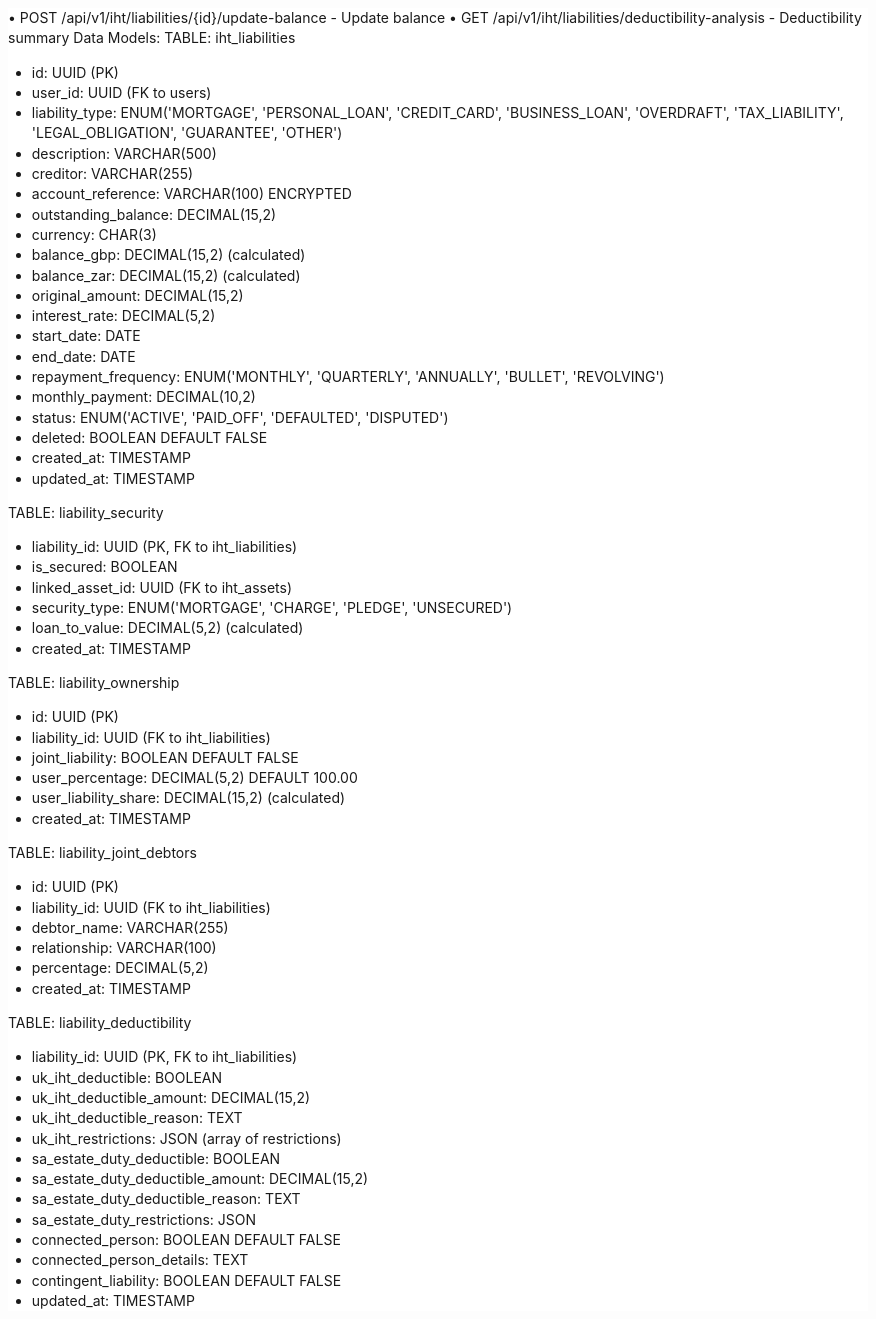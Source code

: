 •	POST /api/v1/iht/liabilities/{id}/update-balance - Update balance
•	GET /api/v1/iht/liabilities/deductibility-analysis - Deductibility summary
Data Models:
TABLE: iht_liabilities
- id: UUID (PK)
- user_id: UUID (FK to users)
- liability_type: ENUM('MORTGAGE', 'PERSONAL_LOAN', 'CREDIT_CARD', 'BUSINESS_LOAN', 
                       'OVERDRAFT', 'TAX_LIABILITY', 'LEGAL_OBLIGATION', 'GUARANTEE', 'OTHER')
- description: VARCHAR(500)
- creditor: VARCHAR(255)
- account_reference: VARCHAR(100) ENCRYPTED
- outstanding_balance: DECIMAL(15,2)
- currency: CHAR(3)
- balance_gbp: DECIMAL(15,2) (calculated)
- balance_zar: DECIMAL(15,2) (calculated)
- original_amount: DECIMAL(15,2)
- interest_rate: DECIMAL(5,2)
- start_date: DATE
- end_date: DATE
- repayment_frequency: ENUM('MONTHLY', 'QUARTERLY', 'ANNUALLY', 'BULLET', 'REVOLVING')
- monthly_payment: DECIMAL(10,2)
- status: ENUM('ACTIVE', 'PAID_OFF', 'DEFAULTED', 'DISPUTED')
- deleted: BOOLEAN DEFAULT FALSE
- created_at: TIMESTAMP
- updated_at: TIMESTAMP

TABLE: liability_security
- liability_id: UUID (PK, FK to iht_liabilities)
- is_secured: BOOLEAN
- linked_asset_id: UUID (FK to iht_assets)
- security_type: ENUM('MORTGAGE', 'CHARGE', 'PLEDGE', 'UNSECURED')
- loan_to_value: DECIMAL(5,2) (calculated)
- created_at: TIMESTAMP

TABLE: liability_ownership
- id: UUID (PK)
- liability_id: UUID (FK to iht_liabilities)
- joint_liability: BOOLEAN DEFAULT FALSE
- user_percentage: DECIMAL(5,2) DEFAULT 100.00
- user_liability_share: DECIMAL(15,2) (calculated)
- created_at: TIMESTAMP

TABLE: liability_joint_debtors
- id: UUID (PK)
- liability_id: UUID (FK to iht_liabilities)
- debtor_name: VARCHAR(255)
- relationship: VARCHAR(100)
- percentage: DECIMAL(5,2)
- created_at: TIMESTAMP

TABLE: liability_deductibility
- liability_id: UUID (PK, FK to iht_liabilities)
- uk_iht_deductible: BOOLEAN
- uk_iht_deductible_amount: DECIMAL(15,2)
- uk_iht_deductible_reason: TEXT
- uk_iht_restrictions: JSON (array of restrictions)
- sa_estate_duty_deductible: BOOLEAN
- sa_estate_duty_deductible_amount: DECIMAL(15,2)
- sa_estate_duty_deductible_reason: TEXT
- sa_estate_duty_restrictions: JSON
- connected_person: BOOLEAN DEFAULT FALSE
- connected_person_details: TEXT
- contingent_liability: BOOLEAN DEFAULT FALSE
- updated_at: TIMESTAMP
